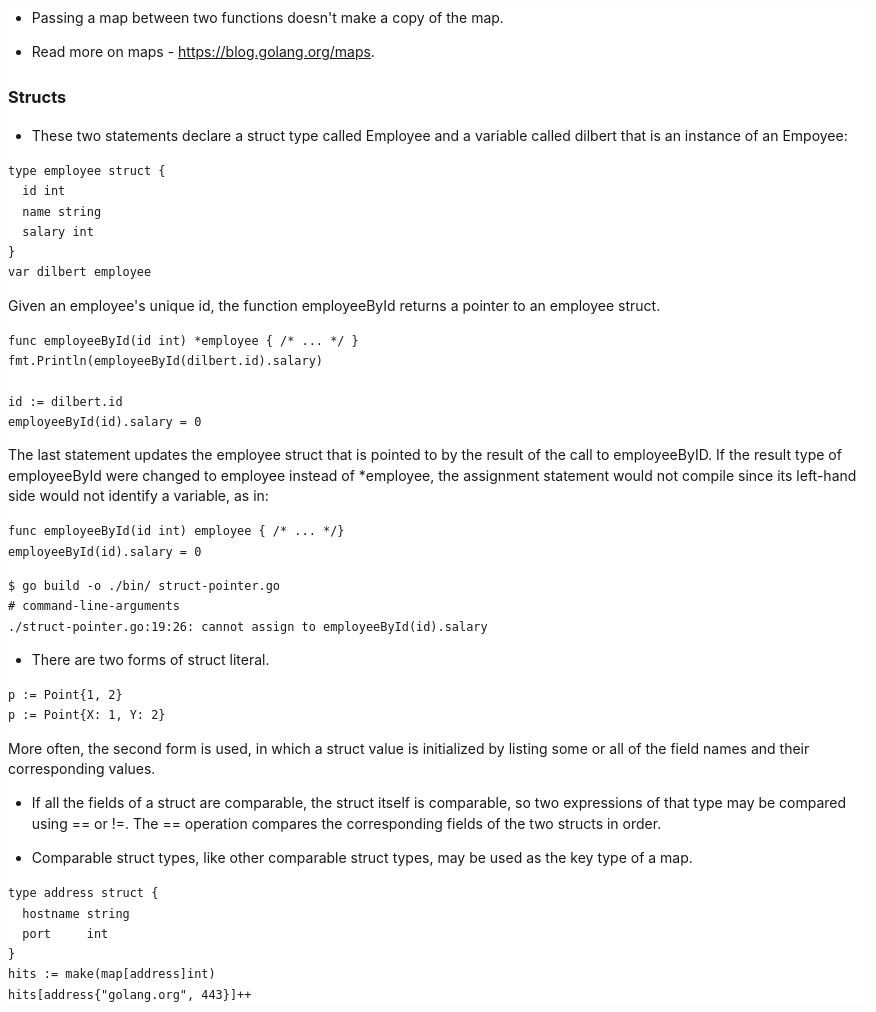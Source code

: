 - Passing a map between two functions doesn't make a copy of the map.

- Read more on maps - https://blog.golang.org/maps.

### Structs
- These two statements declare a struct type called Employee and a variable
called dilbert that is an instance of an Empoyee:
```
type employee struct {
  id int
  name string
  salary int
}
var dilbert employee
```
Given an employee's unique id, the function employeeById returns a pointer to an
employee struct.
```
func employeeById(id int) *employee { /* ... */ }
fmt.Println(employeeById(dilbert.id).salary)

id := dilbert.id
employeeById(id).salary = 0
```
The last statement updates the employee struct that is pointed to by the result
of the call to employeeByID. If the result type of employeeById were changed to
employee instead of *employee, the assignment statement would not compile since
its left-hand side would not identify a variable, as in:
```
func employeeById(id int) employee { /* ... */}
employeeById(id).salary = 0
```
```
$ go build -o ./bin/ struct-pointer.go
# command-line-arguments
./struct-pointer.go:19:26: cannot assign to employeeById(id).salary
```

- There are two forms of struct literal.
```
p := Point{1, 2}
p := Point{X: 1, Y: 2}
```
More often, the second form is used, in which a struct value is initialized by
listing some or all of the field names and their corresponding values.

- If all the fields of a struct are comparable, the struct itself is comparable,
so two expressions of that type may be compared using == or !=. The == operation
compares the corresponding fields of the two structs in order.

- Comparable struct types, like other comparable struct types, may be used as
the key type of a map.
```
type address struct {
  hostname string
  port     int
}
hits := make(map[address]int)
hits[address{"golang.org", 443}]++
```
